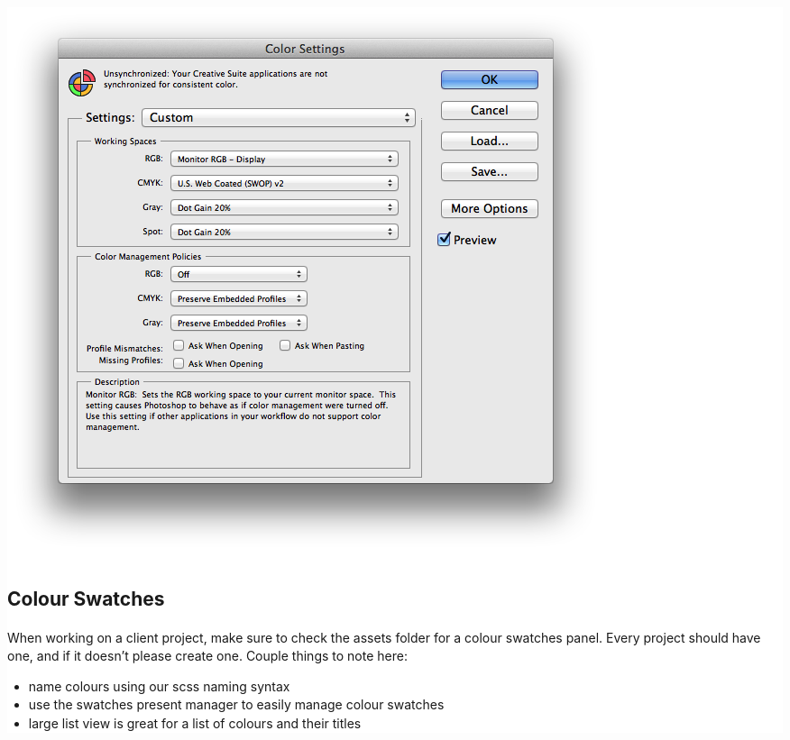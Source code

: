 ![Setting colour profiles in Photoshop](assets/colour-profiles.png)

## Colour Swatches
When working on a client project, make sure to check the assets folder for a colour swatches panel. Every project should have one, and if it doesn’t please create one. Couple things to note here:

- name colours using our scss naming syntax
- use the swatches present manager to easily manage colour swatches
- large list view is great for a list of colours and their titles
